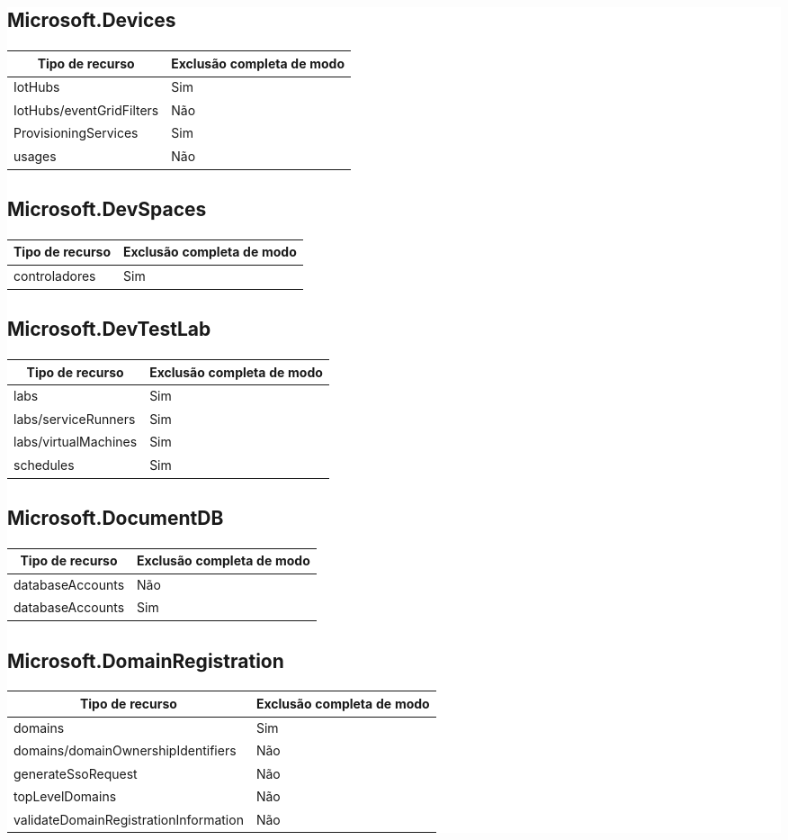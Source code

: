 ## <a name="microsoftdevices"></a>Microsoft.Devices
| Tipo de recurso | Exclusão completa de modo |
| ------------- | ----------- |
| IotHubs | Sim | 
| IotHubs/eventGridFilters | Não  | 
| ProvisioningServices | Sim | 
| usages | Não  | 

## <a name="microsoftdevspaces"></a>Microsoft.DevSpaces
| Tipo de recurso | Exclusão completa de modo |
| ------------- | ----------- |
| controladores | Sim | 

## <a name="microsoftdevtestlab"></a>Microsoft.DevTestLab
| Tipo de recurso | Exclusão completa de modo |
| ------------- | ----------- |
| labs | Sim | 
| labs/serviceRunners | Sim | 
| labs/virtualMachines | Sim | 
| schedules | Sim | 

## <a name="microsoftdocumentdb"></a>Microsoft.DocumentDB
| Tipo de recurso | Exclusão completa de modo |
| ------------- | ----------- |
| databaseAccounts | Não  | 
| databaseAccounts | Sim | 

## <a name="microsoftdomainregistration"></a>Microsoft.DomainRegistration
| Tipo de recurso | Exclusão completa de modo |
| ------------- | ----------- |
| domains | Sim | 
| domains/domainOwnershipIdentifiers | Não  | 
| generateSsoRequest | Não  | 
| topLevelDomains | Não  | 
| validateDomainRegistrationInformation | Não  | 
